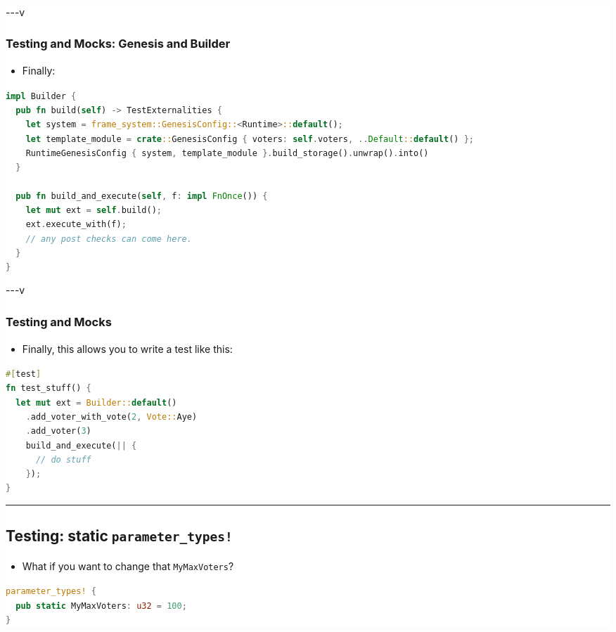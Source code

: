 

---v

### Testing and Mocks: Genesis and Builder

- Finally:

```rust
impl Builder {
  pub fn build(self) -> TestExternalities {
    let system = frame_system::GenesisConfig::<Runtime>::default();
    let template_module = crate::GenesisConfig { voters: self.voters, ..Default::default() };
    RuntimeGenesisConfig { system, template_module }.build_storage().unwrap().into()
  }

  pub fn build_and_execute(self, f: impl FnOnce()) {
    let mut ext = self.build();
    ext.execute_with(f);
    // any post checks can come here.
  }
}
```

---v

### Testing and Mocks

- Finally, this allows you to write a test like this:

```rust
#[test]
fn test_stuff() {
  let mut ext = Builder::default()
    .add_voter_with_vote(2, Vote::Aye)
    .add_voter(3)
    build_and_execute(|| {
      // do stuff
    });
}
```

---

## Testing: static `parameter_types!`

- What if you want to change that `MyMaxVoters`?

<div>

```rust
parameter_types! {
  pub static MyMaxVoters: u32 = 100;
}
```
